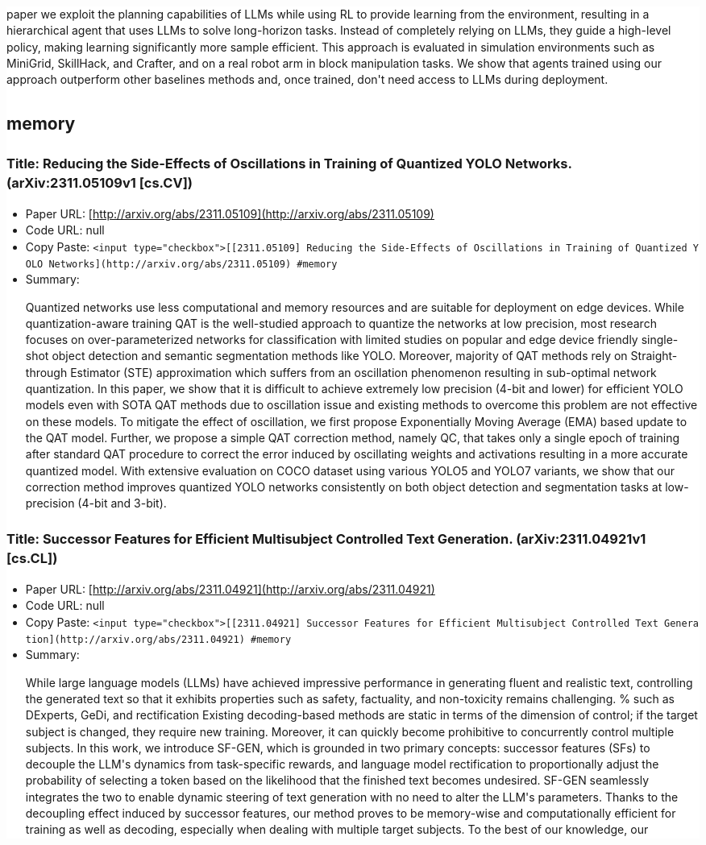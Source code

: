 paper we exploit the planning capabilities of LLMs while using RL to provide
learning from the environment, resulting in a hierarchical agent that uses LLMs
to solve long-horizon tasks. Instead of completely relying on LLMs, they guide
a high-level policy, making learning significantly more sample efficient. This
approach is evaluated in simulation environments such as MiniGrid, SkillHack,
and Crafter, and on a real robot arm in block manipulation tasks. We show that
agents trained using our approach outperform other baselines methods and, once
trained, don't need access to LLMs during deployment.
</p>

## memory
### Title: Reducing the Side-Effects of Oscillations in Training of Quantized YOLO Networks. (arXiv:2311.05109v1 [cs.CV])
* Paper URL: [http://arxiv.org/abs/2311.05109](http://arxiv.org/abs/2311.05109)
* Code URL: null
* Copy Paste: `<input type="checkbox">[[2311.05109] Reducing the Side-Effects of Oscillations in Training of Quantized YOLO Networks](http://arxiv.org/abs/2311.05109) #memory`
* Summary: <p>Quantized networks use less computational and memory resources and are
suitable for deployment on edge devices. While quantization-aware training QAT
is the well-studied approach to quantize the networks at low precision, most
research focuses on over-parameterized networks for classification with limited
studies on popular and edge device friendly single-shot object detection and
semantic segmentation methods like YOLO. Moreover, majority of QAT methods rely
on Straight-through Estimator (STE) approximation which suffers from an
oscillation phenomenon resulting in sub-optimal network quantization. In this
paper, we show that it is difficult to achieve extremely low precision (4-bit
and lower) for efficient YOLO models even with SOTA QAT methods due to
oscillation issue and existing methods to overcome this problem are not
effective on these models. To mitigate the effect of oscillation, we first
propose Exponentially Moving Average (EMA) based update to the QAT model.
Further, we propose a simple QAT correction method, namely QC, that takes only
a single epoch of training after standard QAT procedure to correct the error
induced by oscillating weights and activations resulting in a more accurate
quantized model. With extensive evaluation on COCO dataset using various YOLO5
and YOLO7 variants, we show that our correction method improves quantized YOLO
networks consistently on both object detection and segmentation tasks at
low-precision (4-bit and 3-bit).
</p>

### Title: Successor Features for Efficient Multisubject Controlled Text Generation. (arXiv:2311.04921v1 [cs.CL])
* Paper URL: [http://arxiv.org/abs/2311.04921](http://arxiv.org/abs/2311.04921)
* Code URL: null
* Copy Paste: `<input type="checkbox">[[2311.04921] Successor Features for Efficient Multisubject Controlled Text Generation](http://arxiv.org/abs/2311.04921) #memory`
* Summary: <p>While large language models (LLMs) have achieved impressive performance in
generating fluent and realistic text, controlling the generated text so that it
exhibits properties such as safety, factuality, and non-toxicity remains
challenging. % such as DExperts, GeDi, and rectification Existing
decoding-based methods are static in terms of the dimension of control; if the
target subject is changed, they require new training. Moreover, it can quickly
become prohibitive to concurrently control multiple subjects. In this work, we
introduce SF-GEN, which is grounded in two primary concepts: successor features
(SFs) to decouple the LLM's dynamics from task-specific rewards, and language
model rectification to proportionally adjust the probability of selecting a
token based on the likelihood that the finished text becomes undesired. SF-GEN
seamlessly integrates the two to enable dynamic steering of text generation
with no need to alter the LLM's parameters. Thanks to the decoupling effect
induced by successor features, our method proves to be memory-wise and
computationally efficient for training as well as decoding, especially when
dealing with multiple target subjects. To the best of our knowledge, our